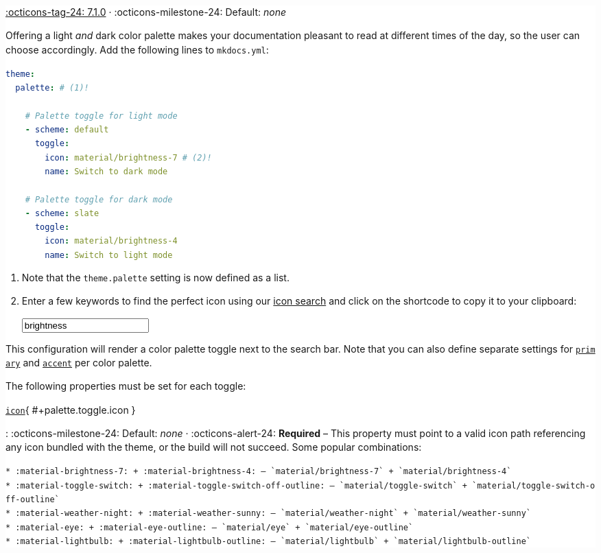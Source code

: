 [:octicons-tag-24: 7.1.0][Color palette toggle support] ·
:octicons-milestone-24: Default: _none_

Offering a light _and_ dark color palette makes your documentation pleasant to
read at different times of the day, so the user can choose accordingly. Add the
following lines to `mkdocs.yml`:

``` yaml
theme:
  palette: # (1)!

    # Palette toggle for light mode
    - scheme: default
      toggle:
        icon: material/brightness-7 # (2)!
        name: Switch to dark mode

    # Palette toggle for dark mode
    - scheme: slate
      toggle:
        icon: material/brightness-4
        name: Switch to light mode
```

1.  Note that the `theme.palette` setting is now defined as a list.

2.  Enter a few keywords to find the perfect icon using our [icon search] and
    click on the shortcode to copy it to your clipboard:

    <div class="mdx-iconsearch" data-mdx-component="iconsearch">
      <input class="md-input md-input--stretch mdx-iconsearch__input" placeholder="Search icon" data-mdx-component="iconsearch-query" value="brightness" />
      <div class="mdx-iconsearch-result" data-mdx-component="iconsearch-result" data-mdx-mode="file">
        <div class="mdx-iconsearch-result__meta"></div>
        <ol class="mdx-iconsearch-result__list"></ol>
      </div>
    </div>

This configuration will render a color palette toggle next to the search bar.
Note that you can also define separate settings for [`primary`][palette.primary]
and [`accent`][palette.accent] per color palette.

The following properties must be set for each toggle:

[`icon`](#+palette.toggle.icon){ #+palette.toggle.icon }

:   :octicons-milestone-24: Default: _none_ · :octicons-alert-24: __Required__ –
    This property must point to a valid icon path referencing any icon bundled
    with the theme, or the build will not succeed. Some popular combinations:

    * :material-brightness-7: + :material-brightness-4: – `material/brightness-7` + `material/brightness-4`
    * :material-toggle-switch: + :material-toggle-switch-off-outline: – `material/toggle-switch` + `material/toggle-switch-off-outline`
    * :material-weather-night: + :material-weather-sunny: – `material/weather-night` + `material/weather-sunny`
    * :material-eye: + :material-eye-outline: – `material/eye` + `material/eye-outline`
    * :material-lightbulb: + :material-lightbulb-outline: – `material/lightbulb` + `material/lightbulb-outline`


  [color palette]: http://www.materialui.co/colors
  [custom colors]: #custom-colors
  [Color scheme support]: https://github.com/squidfunk/mkdocs-material/releases/tag/5.2.0
  [Primary color support]: https://github.com/squidfunk/mkdocs-material/releases/tag/0.2.0
  [Accent color support]: https://github.com/squidfunk/mkdocs-material/releases/tag/0.2.0
  [Color palette toggle support]: https://github.com/squidfunk/mkdocs-material/releases/tag/7.1.0
  [palette.scheme]: #color-scheme
  [palette.primary]: #primary-color
  [palette.accent]: #accent-color
  [icon search]: ../reference/icons-emojis.md#search
  [tooltip]: ../reference/tooltips.md
  [System preference support]: https://github.com/squidfunk/mkdocs-material/releases/tag/7.1.0
  [Insiders]: ../insiders/index.md
  [CSS variables]: https://developer.mozilla.org/en-US/docs/Web/CSS/Using_CSS_custom_properties
  [color definitions]: https://github.com/squidfunk/mkdocs-material/blob/master/src/assets/stylesheets/main/_colors.scss
  [additional style sheet]: ../customization.md#additional-css
  [attribute selector]: https://www.w3.org/TR/selectors-4/#attribute-selectors